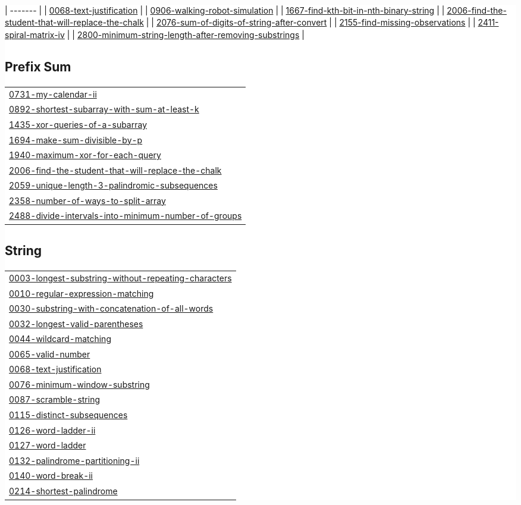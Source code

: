 | ------- |
| [0068-text-justification](https://github.com/SubhamSingh8146/leetcode-Coding-Practice/tree/master/0068-text-justification) |
| [0906-walking-robot-simulation](https://github.com/SubhamSingh8146/leetcode-Coding-Practice/tree/master/0906-walking-robot-simulation) |
| [1667-find-kth-bit-in-nth-binary-string](https://github.com/SubhamSingh8146/leetcode-Coding-Practice/tree/master/1667-find-kth-bit-in-nth-binary-string) |
| [2006-find-the-student-that-will-replace-the-chalk](https://github.com/SubhamSingh8146/leetcode-Coding-Practice/tree/master/2006-find-the-student-that-will-replace-the-chalk) |
| [2076-sum-of-digits-of-string-after-convert](https://github.com/SubhamSingh8146/leetcode-Coding-Practice/tree/master/2076-sum-of-digits-of-string-after-convert) |
| [2155-find-missing-observations](https://github.com/SubhamSingh8146/leetcode-Coding-Practice/tree/master/2155-find-missing-observations) |
| [2411-spiral-matrix-iv](https://github.com/SubhamSingh8146/leetcode-Coding-Practice/tree/master/2411-spiral-matrix-iv) |
| [2800-minimum-string-length-after-removing-substrings](https://github.com/SubhamSingh8146/leetcode-Coding-Practice/tree/master/2800-minimum-string-length-after-removing-substrings) |
## Prefix Sum
|  |
| ------- |
| [0731-my-calendar-ii](https://github.com/SubhamSingh8146/leetcode-Coding-Practice/tree/master/0731-my-calendar-ii) |
| [0892-shortest-subarray-with-sum-at-least-k](https://github.com/SubhamSingh8146/leetcode-Coding-Practice/tree/master/0892-shortest-subarray-with-sum-at-least-k) |
| [1435-xor-queries-of-a-subarray](https://github.com/SubhamSingh8146/leetcode-Coding-Practice/tree/master/1435-xor-queries-of-a-subarray) |
| [1694-make-sum-divisible-by-p](https://github.com/SubhamSingh8146/leetcode-Coding-Practice/tree/master/1694-make-sum-divisible-by-p) |
| [1940-maximum-xor-for-each-query](https://github.com/SubhamSingh8146/leetcode-Coding-Practice/tree/master/1940-maximum-xor-for-each-query) |
| [2006-find-the-student-that-will-replace-the-chalk](https://github.com/SubhamSingh8146/leetcode-Coding-Practice/tree/master/2006-find-the-student-that-will-replace-the-chalk) |
| [2059-unique-length-3-palindromic-subsequences](https://github.com/SubhamSingh8146/Java-Coding-Solution/tree/master/2059-unique-length-3-palindromic-subsequences) |
| [2358-number-of-ways-to-split-array](https://github.com/SubhamSingh8146/Java-Coding-Solution/tree/master/2358-number-of-ways-to-split-array) |
| [2488-divide-intervals-into-minimum-number-of-groups](https://github.com/SubhamSingh8146/leetcode-Coding-Practice/tree/master/2488-divide-intervals-into-minimum-number-of-groups) |
## String
|  |
| ------- |
| [0003-longest-substring-without-repeating-characters](https://github.com/SubhamSingh8146/leetcode-Coding-Practice/tree/master/0003-longest-substring-without-repeating-characters) |
| [0010-regular-expression-matching](https://github.com/SubhamSingh8146/leetcode-Coding-Practice/tree/master/0010-regular-expression-matching) |
| [0030-substring-with-concatenation-of-all-words](https://github.com/SubhamSingh8146/leetcode-Coding-Practice/tree/master/0030-substring-with-concatenation-of-all-words) |
| [0032-longest-valid-parentheses](https://github.com/SubhamSingh8146/leetcode-Coding-Practice/tree/master/0032-longest-valid-parentheses) |
| [0044-wildcard-matching](https://github.com/SubhamSingh8146/leetcode-Coding-Practice/tree/master/0044-wildcard-matching) |
| [0065-valid-number](https://github.com/SubhamSingh8146/leetcode-Coding-Practice/tree/master/0065-valid-number) |
| [0068-text-justification](https://github.com/SubhamSingh8146/leetcode-Coding-Practice/tree/master/0068-text-justification) |
| [0076-minimum-window-substring](https://github.com/SubhamSingh8146/leetcode-Coding-Practice/tree/master/0076-minimum-window-substring) |
| [0087-scramble-string](https://github.com/SubhamSingh8146/leetcode-Coding-Practice/tree/master/0087-scramble-string) |
| [0115-distinct-subsequences](https://github.com/SubhamSingh8146/leetcode-Coding-Practice/tree/master/0115-distinct-subsequences) |
| [0126-word-ladder-ii](https://github.com/SubhamSingh8146/leetcode-Coding-Practice/tree/master/0126-word-ladder-ii) |
| [0127-word-ladder](https://github.com/SubhamSingh8146/leetcode-Coding-Practice/tree/master/0127-word-ladder) |
| [0132-palindrome-partitioning-ii](https://github.com/SubhamSingh8146/leetcode-Coding-Practice/tree/master/0132-palindrome-partitioning-ii) |
| [0140-word-break-ii](https://github.com/SubhamSingh8146/leetcode-Coding-Practice/tree/master/0140-word-break-ii) |
| [0214-shortest-palindrome](https://github.com/SubhamSingh8146/leetcode-Coding-Practice/tree/master/0214-shortest-palindrome) |